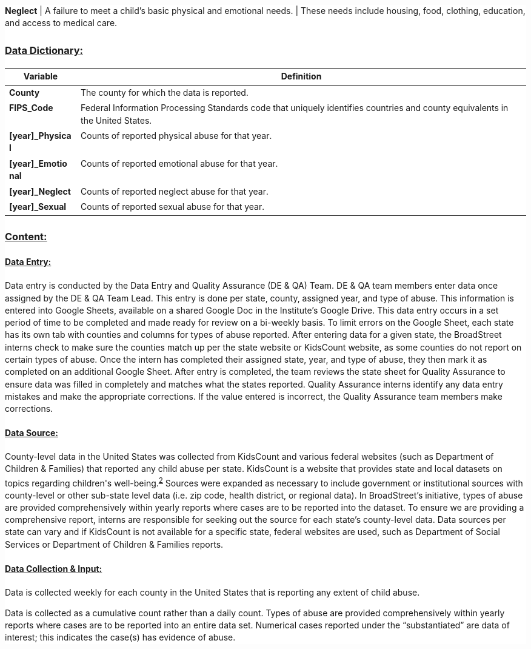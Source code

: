 <strong>Neglect</strong> | A failure to meet a child’s basic physical and emotional needs. | These needs include housing, food, clothing, education, and access to medical care.

### <u>Data Dictionary:</u>

Variable | Definition
------------- | -------------
<strong>County</strong> | The county for which the data is reported. |
<strong>FIPS_Code</strong> | Federal Information Processing Standards code that uniquely identifies countries and county equivalents in the United States. |
<strong>[year]_Physical</strong> | Counts of reported physical abuse for that year. | 
<strong>[year]_Emotional</strong> | Counts of reported emotional abuse for that year. |
<strong>[year]_Neglect</strong> | Counts of reported neglect abuse for that year. |
<strong>[year]_Sexual</strong> | Counts of reported sexual abuse for that year. |


### <u>Content:</u>

#### <u>Data Entry:</u>

Data entry is conducted by the Data Entry and Quality Assurance (DE & QA) Team. DE & QA team members enter data once assigned by the DE & QA Team Lead. This entry is done per state, county, assigned year, and type of abuse. This information is entered into Google Sheets, available on a shared Google Doc in the Institute’s Google Drive. This data entry occurs in a set period of time to be completed and made ready for review on a bi-weekly basis. To limit errors on the Google Sheet, each state has its own tab with counties and columns for types of abuse reported. After entering data for a given state, the BroadStreet interns check to make sure the counties match up per the state website or KidsCount website, as some counties do not report on certain types of abuse. Once the intern has completed their assigned state, year, and type of abuse, they then mark it as completed on an additional Google Sheet. After entry is completed, the team reviews the state sheet for Quality Assurance to ensure data was filled in completely and matches what the states reported. Quality Assurance interns identify any data entry mistakes and make the appropriate corrections. If the value entered is incorrect, the Quality Assurance team members make corrections.

#### <u>Data Source:</u>
County-level data in the United States was collected from KidsCount and various federal websites (such as Department of Children & Families) that reported any child abuse per state. KidsCount is a website that provides state and local datasets on topics regarding children's well-being.<sup>[2](https://datacenter.kidscount.org/)</sup> Sources were expanded as necessary to include government or institutional sources with county-level or other sub-state level data (i.e. zip code, health district, or regional data). In BroadStreet’s initiative, types of abuse are provided comprehensively within yearly reports where cases are to be reported into the dataset. To ensure we are providing a comprehensive report, interns are responsible for seeking out the source for each state’s county-level data. Data sources per state can vary and if KidsCount is not available for a specific state, federal websites are used, such as Department of Social Services or Department of Children & Families reports.

#### <u>Data Collection & Input:</u>
Data is collected weekly for each county in the United States that is reporting any extent of child abuse.

Data is collected as a cumulative count rather than a daily count. Types of abuse are provided comprehensively within yearly reports where cases are to be reported into an entire data set. Numerical cases reported under the “substantiated” are data of interest; this indicates the case(s) has evidence of abuse.
